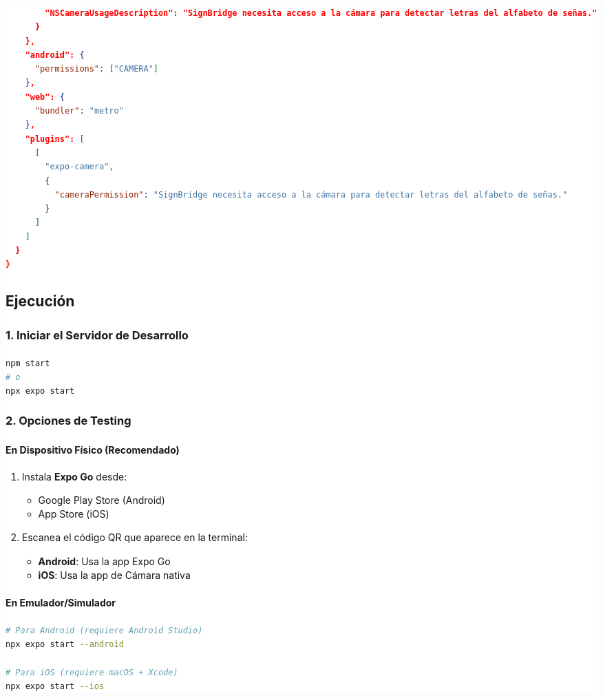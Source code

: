 ```json
        "NSCameraUsageDescription": "SignBridge necesita acceso a la cámara para detectar letras del alfabeto de señas."
      }
    },
    "android": {
      "permissions": ["CAMERA"]
    },
    "web": {
      "bundler": "metro"
    },
    "plugins": [
      [
        "expo-camera",
        {
          "cameraPermission": "SignBridge necesita acceso a la cámara para detectar letras del alfabeto de señas."
        }
      ]
    ]
  }
}
```

## Ejecución

### 1. Iniciar el Servidor de Desarrollo
```bash
npm start
# o
npx expo start
```

### 2. Opciones de Testing

#### En Dispositivo Físico (Recomendado)
1. Instala **Expo Go** desde:
   - Google Play Store (Android)
   - App Store (iOS)

2. Escanea el código QR que aparece en la terminal:
   - **Android**: Usa la app Expo Go
   - **iOS**: Usa la app de Cámara nativa

#### En Emulador/Simulador
```bash
# Para Android (requiere Android Studio)
npx expo start --android

# Para iOS (requiere macOS + Xcode)
npx expo start --ios
```
